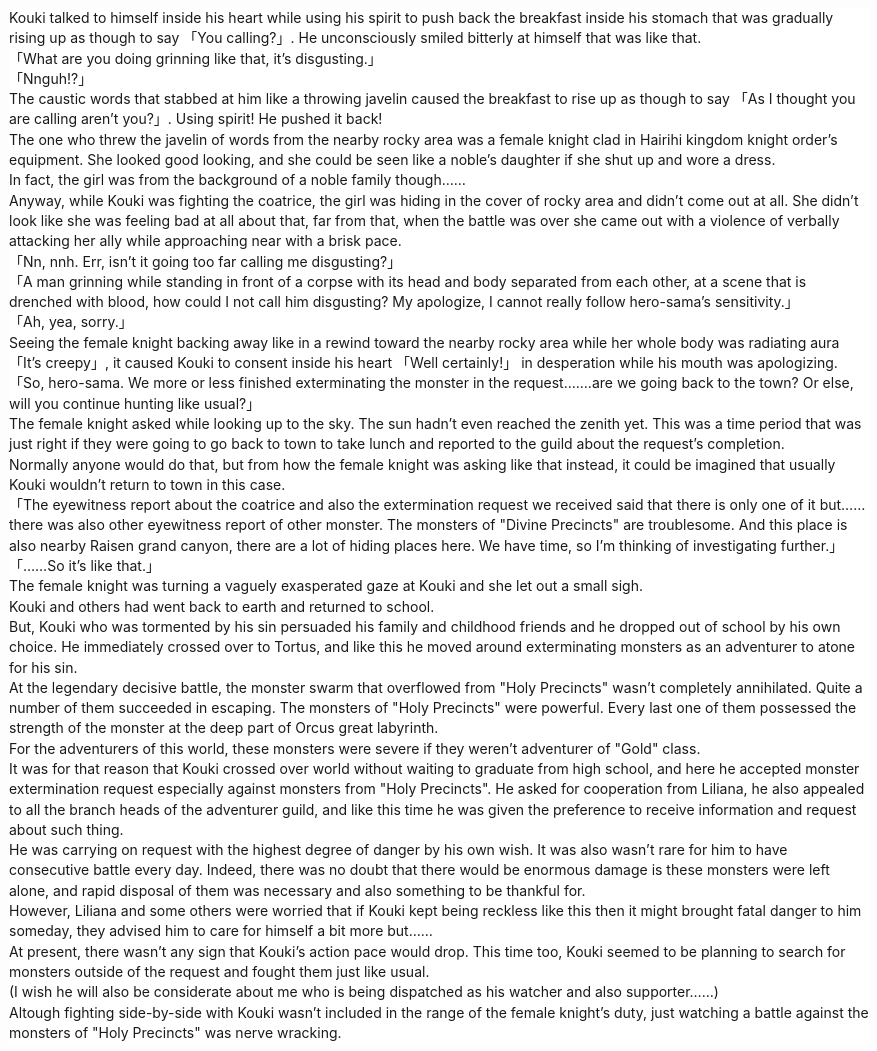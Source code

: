 Kouki talked to himself inside his heart while using his spirit to push back the breakfast inside his stomach that was gradually rising up as though to say 「You calling?」. He unconsciously smiled bitterly at himself that was like that.<br/>
「What are you doing grinning like that, it’s disgusting.」<br/>
「Nnguh!?」<br/>
The caustic words that stabbed at him like a throwing javelin caused the breakfast to rise up as though to say 「As I thought you are calling aren’t you?」. Using spirit! He pushed it back!<br/>
The one who threw the javelin of words from the nearby rocky area was a female knight clad in Hairihi kingdom knight order’s equipment. She looked good looking, and she could be seen like a noble’s daughter if she shut up and wore a dress.<br/>
In fact, the girl was from the background of a noble family though……<br/>
Anyway, while Kouki was fighting the coatrice, the girl was hiding in the cover of rocky area and didn’t come out at all. She didn’t look like she was feeling bad at all about that, far from that, when the battle was over she came out with a violence of verbally attacking her ally while approaching near with a brisk pace.<br/>
「Nn, nnh. Err, isn’t it going too far calling me disgusting?」<br/>
「A man grinning while standing in front of a corpse with its head and body separated from each other, at a scene that is drenched with blood, how could I not call him disgusting? My apologize, I cannot really follow hero-sama’s sensitivity.」<br/>
「Ah, yea, sorry.」<br/>
Seeing the female knight backing away like in a rewind toward the nearby rocky area while her whole body was radiating aura 「It’s creepy」, it caused Kouki to consent inside his heart 「Well certainly!」 in desperation while his mouth was apologizing.<br/>
「So, hero-sama. We more or less finished exterminating the monster in the request…….are we going back to the town? Or else, will you continue hunting like usual?」<br/>
The female knight asked while looking up to the sky. The sun hadn’t even reached the zenith yet. This was a time period that was just right if they were going to go back to town to take lunch and reported to the guild about the request’s completion.<br/>
Normally anyone would do that, but from how the female knight was asking like that instead, it could be imagined that usually Kouki wouldn’t return to town in this case.<br/>
「The eyewitness report about the coatrice and also the extermination request we received said that there is only one of it but……there was also other eyewitness report of other monster. The monsters of "Divine Precincts" are troublesome. And this place is also nearby Raisen grand canyon, there are a lot of hiding places here. We have time, so I’m thinking of investigating further.」<br/>
「……So it’s like that.」<br/>
The female knight was turning a vaguely exasperated gaze at Kouki and she let out a small sigh.<br/>
Kouki and others had went back to earth and returned to school.<br/>
But, Kouki who was tormented by his sin persuaded his family and childhood friends and he dropped out of school by his own choice. He immediately crossed over to Tortus, and like this he moved around exterminating monsters as an adventurer to atone for his sin.<br/>
At the legendary decisive battle, the monster swarm that overflowed from "Holy Precincts" wasn’t completely annihilated. Quite a number of them succeeded in escaping. The monsters of "Holy Precincts" were powerful. Every last one of them possessed the strength of the monster at the deep part of Orcus great labyrinth.<br/>
For the adventurers of this world, these monsters were severe if they weren’t adventurer of "Gold" class.<br/>
It was for that reason that Kouki crossed over world without waiting to graduate from high school, and here he accepted monster extermination request especially against monsters from "Holy Precincts". He asked for cooperation from Liliana, he also appealed to all the branch heads of the adventurer guild, and like this time he was given the preference to receive information and request about such thing.<br/>
He was carrying on request with the highest degree of danger by his own wish. It was also wasn’t rare for him to have consecutive battle every day. Indeed, there was no doubt that there would be enormous damage is these monsters were left alone, and rapid disposal of them was necessary and also something to be thankful for.<br/>
However, Liliana and some others were worried that if Kouki kept being reckless like this then it might brought fatal danger to him someday, they advised him to care for himself a bit more but……<br/>
At present, there wasn’t any sign that Kouki’s action pace would drop. This time too, Kouki seemed to be planning to search for monsters outside of the request and fought them just like usual.<br/>
(I wish he will also be considerate about me who is being dispatched as his watcher and also supporter……)<br/>
Altough fighting side-by-side with Kouki wasn’t included in the range of the female knight’s duty, just watching a battle against the monsters of "Holy Precincts" was nerve wracking.<br/>